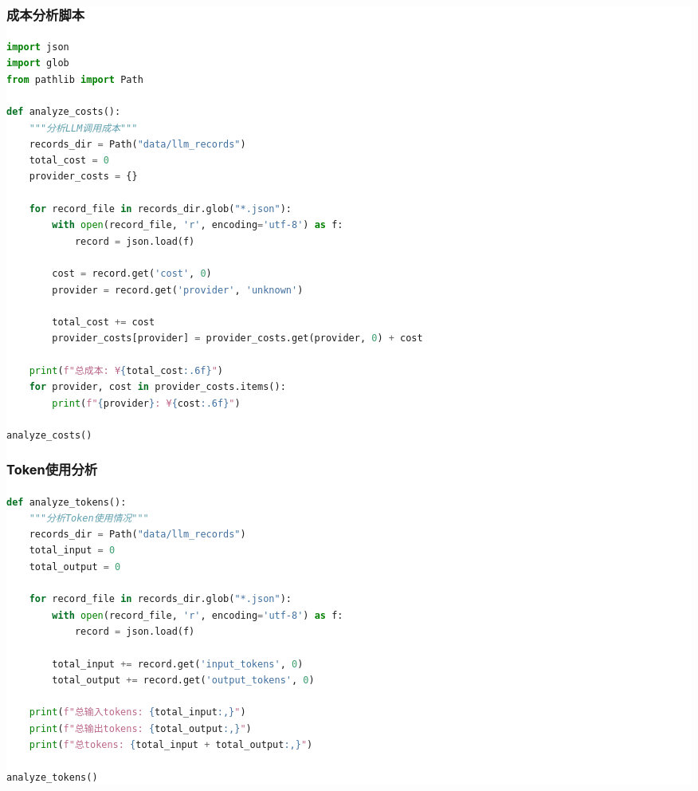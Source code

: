 ### 成本分析脚本

```python
import json
import glob
from pathlib import Path

def analyze_costs():
    """分析LLM调用成本"""
    records_dir = Path("data/llm_records")
    total_cost = 0
    provider_costs = {}
    
    for record_file in records_dir.glob("*.json"):
        with open(record_file, 'r', encoding='utf-8') as f:
            record = json.load(f)
            
        cost = record.get('cost', 0)
        provider = record.get('provider', 'unknown')
        
        total_cost += cost
        provider_costs[provider] = provider_costs.get(provider, 0) + cost
    
    print(f"总成本: ¥{total_cost:.6f}")
    for provider, cost in provider_costs.items():
        print(f"{provider}: ¥{cost:.6f}")

analyze_costs()
```

### Token使用分析

```python
def analyze_tokens():
    """分析Token使用情况"""
    records_dir = Path("data/llm_records")
    total_input = 0
    total_output = 0
    
    for record_file in records_dir.glob("*.json"):
        with open(record_file, 'r', encoding='utf-8') as f:
            record = json.load(f)
            
        total_input += record.get('input_tokens', 0)
        total_output += record.get('output_tokens', 0)
    
    print(f"总输入tokens: {total_input:,}")
    print(f"总输出tokens: {total_output:,}")
    print(f"总tokens: {total_input + total_output:,}")

analyze_tokens()
```
